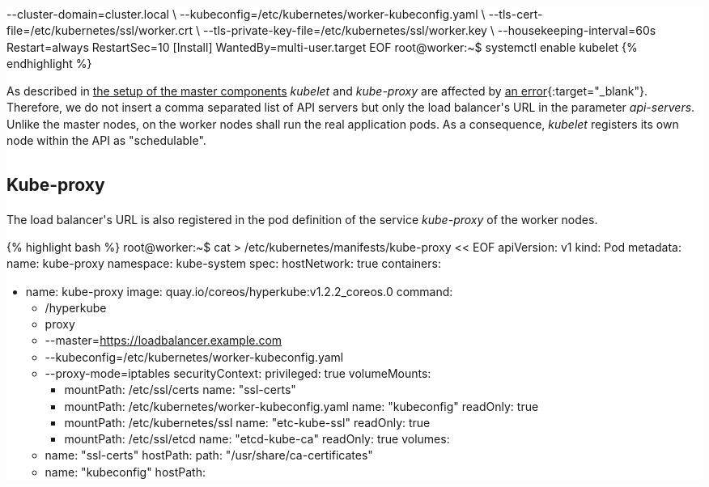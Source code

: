   --cluster-domain=cluster.local \\
  --kubeconfig=/etc/kubernetes/worker-kubeconfig.yaml \\
  --tls-cert-file=/etc/kubernetes/ssl/worker.crt \\
  --tls-private-key-file=/etc/kubernetes/ssl/worker.key \\
  --housekeeping-interval=60s
Restart=always
RestartSec=10
[Install]
WantedBy=multi-user.target
EOF
root@worker:~$ systemctl enable kubelet
{% endhighlight %}

As described in [the setup of the master components](/blog/tech-stories/how-to-setup-a-kubernetes-cluster-master-components/) _kubelet_ and _kube-proxy_ are affected by [an error](https://github.com/kubernetes/kubernetes/issues/18174){:target="_blank"}.
Therefore, we do not insert a comma separated list of API servers but only the load balancer's URL in the parameter _api-servers_.
Unlike the master nodes, on the worker nodes shall run the real application pods.
As a consequence, _kubelet_ registers its own node within the API as "schedulable".

## Kube-proxy

The load balancer's URL is also registered in the pod definition of the service _kube-proxy_ of the worker nodes.

{% highlight bash %}
root@worker:~$ cat > /etc/kubernetes/manifests/kube-proxy << EOF
apiVersion: v1
kind: Pod
metadata:
  name: kube-proxy
  namespace: kube-system
spec:
  hostNetwork: true
  containers:
  - name: kube-proxy
    image: quay.io/coreos/hyperkube:v1.2.2_coreos.0
    command:
    - /hyperkube
    - proxy
    - --master=https://loadbalancer.example.com
    - --kubeconfig=/etc/kubernetes/worker-kubeconfig.yaml
    - --proxy-mode=iptables
    securityContext:
      privileged: true
    volumeMounts:
      - mountPath: /etc/ssl/certs
        name: "ssl-certs"
      - mountPath: /etc/kubernetes/worker-kubeconfig.yaml
        name: "kubeconfig"
        readOnly: true
      - mountPath: /etc/kubernetes/ssl
        name: "etc-kube-ssl"
        readOnly: true
      - mountPath: /etc/ssl/etcd
        name: "etcd-kube-ca"
        readOnly: true
  volumes:
    - name: "ssl-certs"
      hostPath:
        path: "/usr/share/ca-certificates"
    - name: "kubeconfig"
      hostPath: